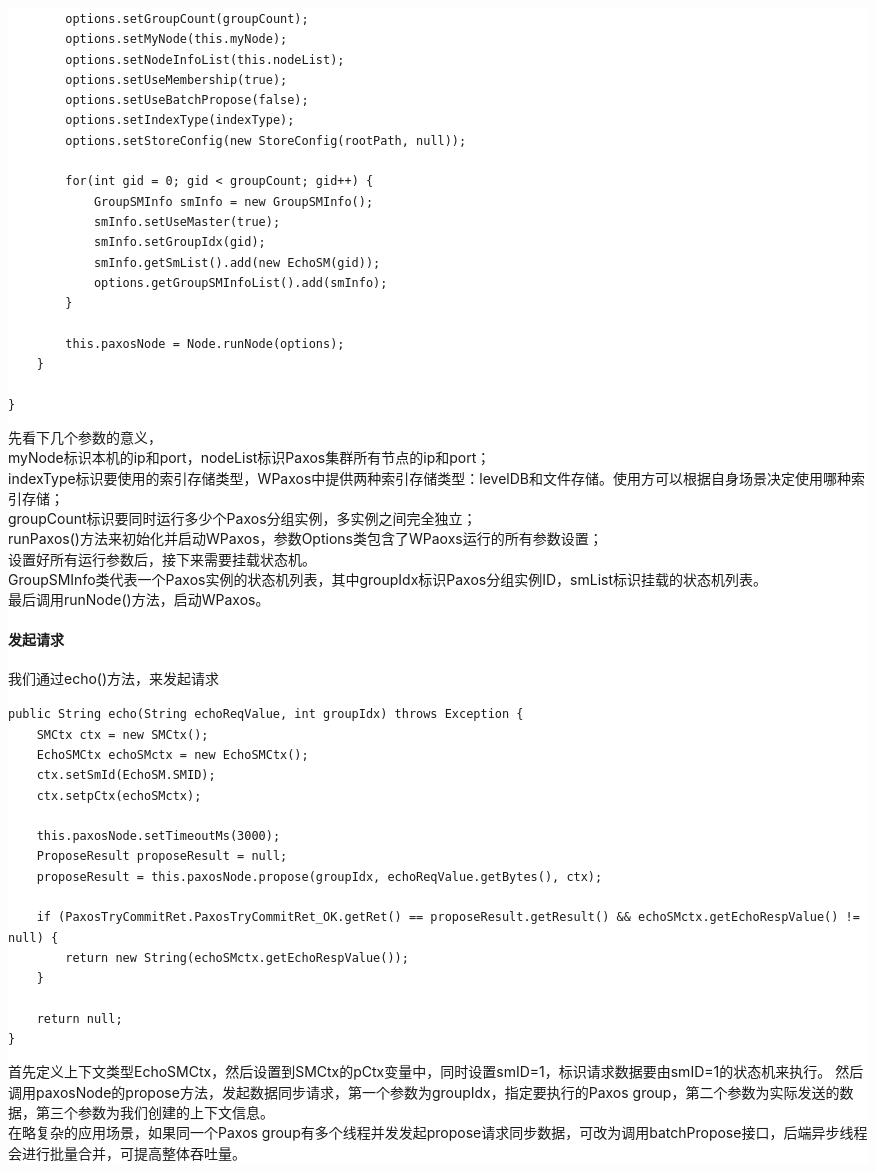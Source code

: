```
		options.setGroupCount(groupCount);
		options.setMyNode(this.myNode);
		options.setNodeInfoList(this.nodeList);
		options.setUseMembership(true);
		options.setUseBatchPropose(false);
		options.setIndexType(indexType);
		options.setStoreConfig(new StoreConfig(rootPath, null));
		
		for(int gid = 0; gid < groupCount; gid++) {
			GroupSMInfo smInfo = new GroupSMInfo();
			smInfo.setUseMaster(true);
			smInfo.setGroupIdx(gid);
			smInfo.getSmList().add(new EchoSM(gid));
			options.getGroupSMInfoList().add(smInfo);
		}
		
		this.paxosNode = Node.runNode(options);
	}
	
}
```
先看下几个参数的意义，  
myNode标识本机的ip和port，nodeList标识Paxos集群所有节点的ip和port；  
indexType标识要使用的索引存储类型，WPaxos中提供两种索引存储类型：levelDB和文件存储。使用方可以根据自身场景决定使用哪种索引存储；  
groupCount标识要同时运行多少个Paxos分组实例，多实例之间完全独立；  
runPaxos()方法来初始化并启动WPaxos，参数Options类包含了WPaoxs运行的所有参数设置；    
设置好所有运行参数后，接下来需要挂载状态机。  
GroupSMInfo类代表一个Paxos实例的状态机列表，其中groupIdx标识Paxos分组实例ID，smList标识挂载的状态机列表。  
最后调用runNode()方法，启动WPaxos。  

#### 发起请求

我们通过echo()方法，来发起请求
```
public String echo(String echoReqValue, int groupIdx) throws Exception {
	SMCtx ctx = new SMCtx();
	EchoSMCtx echoSMctx = new EchoSMCtx();
	ctx.setSmId(EchoSM.SMID);
	ctx.setpCtx(echoSMctx);

	this.paxosNode.setTimeoutMs(3000);
	ProposeResult proposeResult = null;
	proposeResult = this.paxosNode.propose(groupIdx, echoReqValue.getBytes(), ctx);

	if (PaxosTryCommitRet.PaxosTryCommitRet_OK.getRet() == proposeResult.getResult() && echoSMctx.getEchoRespValue() != null) {
		return new String(echoSMctx.getEchoRespValue());
	}
		
	return null;
}

```
首先定义上下文类型EchoSMCtx，然后设置到SMCtx的pCtx变量中，同时设置smID=1，标识请求数据要由smID=1的状态机来执行。
然后调用paxosNode的propose方法，发起数据同步请求，第一个参数为groupIdx，指定要执行的Paxos group，第二个参数为实际发送的数据，第三个参数为我们创建的上下文信息。  
在略复杂的应用场景，如果同一个Paxos group有多个线程并发发起propose请求同步数据，可改为调用batchPropose接口，后端异步线程会进行批量合并，可提高整体吞吐量。  
